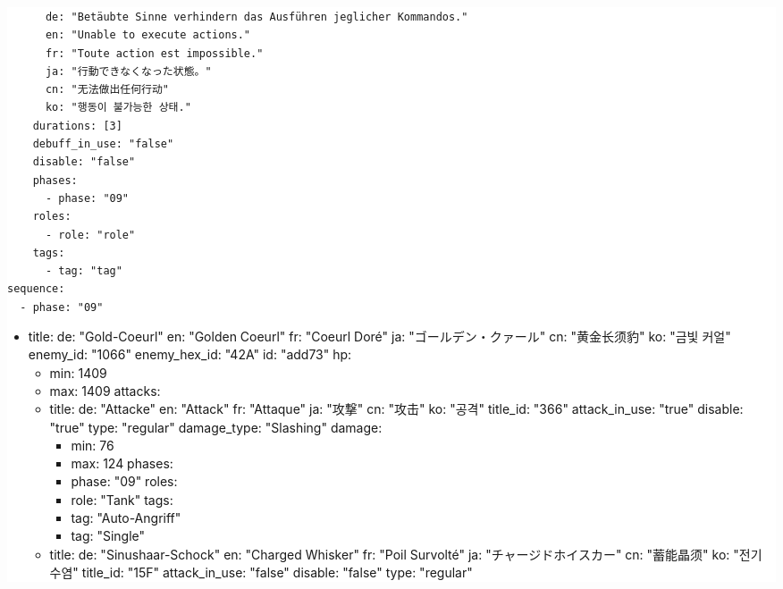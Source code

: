           de: "Betäubte Sinne verhindern das Ausführen jeglicher Kommandos."
          en: "Unable to execute actions."
          fr: "Toute action est impossible."
          ja: "行動できなくなった状態。"
          cn: "无法做出任何行动"
          ko: "행동이 불가능한 상태."
        durations: [3]
        debuff_in_use: "false"
        disable: "false"
        phases:
          - phase: "09"
        roles:
          - role: "role"
        tags:
          - tag: "tag"
    sequence:
      - phase: "09"
  - title:
      de: "Gold-Coeurl"
      en: "Golden Coeurl"
      fr: "Coeurl Doré"
      ja: "ゴールデン・クァール"
      cn: "黄金长须豹"
      ko: "금빛 커얼"
    enemy_id: "1066"
    enemy_hex_id: "42A"
    id: "add73"
    hp:
      - min: 1409
      - max: 1409
    attacks:
      - title:
          de: "Attacke"
          en: "Attack"
          fr: "Attaque"
          ja: "攻撃"
          cn: "攻击"
          ko: "공격"
        title_id: "366"
        attack_in_use: "true"
        disable: "true"
        type: "regular"
        damage_type: "Slashing"
        damage:
          - min: 76
          - max: 124
        phases:
          - phase: "09"
        roles:
          - role: "Tank"
        tags:
          - tag: "Auto-Angriff"
          - tag: "Single"
      - title:
          de: "Sinushaar-Schock"
          en: "Charged Whisker"
          fr: "Poil Survolté"
          ja: "チャージドホイスカー"
          cn: "蓄能晶须"
          ko: "전기 수염"
        title_id: "15F"
        attack_in_use: "false"
        disable: "false"
        type: "regular"